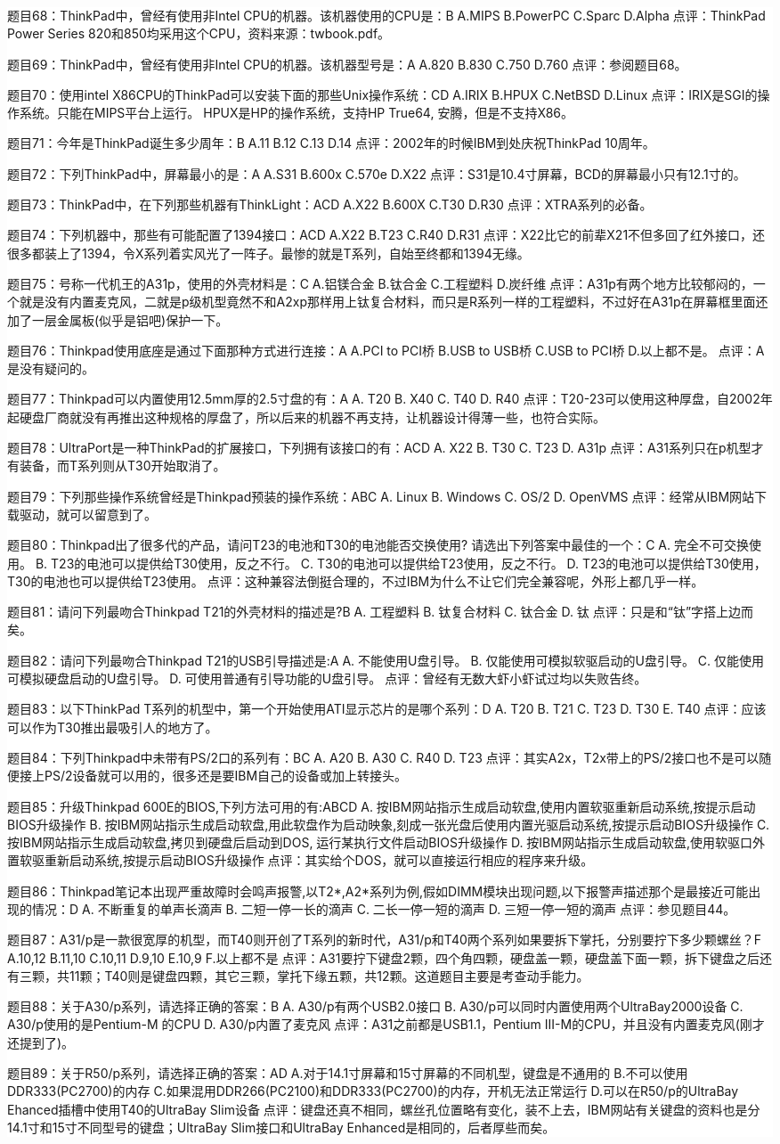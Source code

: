 题目68：ThinkPad中，曾经有使用非Intel CPU的机器。该机器使用的CPU是：B A.MIPS  B.PowerPC C.Sparc D.Alpha 点评：ThinkPad Power Series 820和850均采用这个CPU，资料来源：twbook.pdf。

题目69：ThinkPad中，曾经有使用非Intel CPU的机器。该机器型号是：A A.820 B.830 C.750 D.760 点评：参阅题目68。

题目70：使用intel X86CPU的ThinkPad可以安装下面的那些Unix操作系统：CD A.IRIX B.HPUX C.NetBSD D.Linux 点评：IRIX是SGI的操作系统。只能在MIPS平台上运行。 HPUX是HP的操作系统，支持HP True64, 安腾，但是不支持X86。

题目71：今年是ThinkPad诞生多少周年：B A.11 B.12 C.13 D.14 点评：2002年的时候IBM到处庆祝ThinkPad 10周年。

题目72：下列ThinkPad中，屏幕最小的是：A A.S31 B.600x C.570e D.X22 点评：S31是10.4寸屏幕，BCD的屏幕最小只有12.1寸的。

题目73：ThinkPad中，在下列那些机器有ThinkLight：ACD A.X22 B.600X C.T30 D.R30 点评：XTRA系列的必备。

题目74：下列机器中，那些有可能配置了1394接口：ACD A.X22 B.T23 C.R40 D.R31 点评：X22比它的前辈X21不但多回了红外接口，还很多都装上了1394，令X系列着实风光了一阵子。最惨的就是T系列，自始至终都和1394无缘。

题目75：号称一代机王的A31p，使用的外壳材料是：C A.铝镁合金 B.钛合金 C.工程塑料 D.炭纤维 点评：A31p有两个地方比较郁闷的，一个就是没有内置麦克风，二就是p级机型竟然不和A2xp那样用上钛复合材料，而只是R系列一样的工程塑料，不过好在A31p在屏幕框里面还加了一层金属板(似乎是铝吧)保护一下。

题目76：Thinkpad使用底座是通过下面那种方式进行连接：A A.PCI to PCI桥 B.USB to USB桥 C.USB to PCI桥 D.以上都不是。 点评：A是没有疑问的。

题目77：Thinkpad可以内置使用12.5mm厚的2.5寸盘的有：A A. T20 B. X40 C. T40 D. R40 点评：T20-23可以使用这种厚盘，自2002年起硬盘厂商就没有再推出这种规格的厚盘了，所以后来的机器不再支持，让机器设计得薄一些，也符合实际。

题目78：UltraPort是一种ThinkPad的扩展接口，下列拥有该接口的有：ACD A. X22 B. T30 C. T23 D. A31p 点评：A31系列只在p机型才有装备，而T系列则从T30开始取消了。

题目79：下列那些操作系统曾经是Thinkpad预装的操作系统：ABC A. Linux B. Windows C. OS/2 D. OpenVMS 点评：经常从IBM网站下载驱动，就可以留意到了。

题目80：Thinkpad出了很多代的产品，请问T23的电池和T30的电池能否交换使用? 请选出下列答案中最佳的一个：C A. 完全不可交换使用。 B. T23的电池可以提供给T30使用，反之不行。 C. T30的电池可以提供给T23使用，反之不行。 D. T23的电池可以提供给T30使用，T30的电池也可以提供给T23使用。 点评：这种兼容法倒挺合理的，不过IBM为什么不让它们完全兼容呢，外形上都几乎一样。

题目81：请问下列最吻合Thinkpad T21的外壳材料的描述是?B A. 工程塑料 B. 钛复合材料  C. 钛合金 D. 钛 点评：只是和“钛”字搭上边而矣。

题目82：请问下列最吻合Thinkpad T21的USB引导描述是:A A. 不能使用U盘引导。 B. 仅能使用可模拟软驱启动的U盘引导。 C. 仅能使用可模拟硬盘启动的U盘引导。 D. 可使用普通有引导功能的U盘引导。 点评：曾经有无数大虾小虾试过均以失败告终。

题目83：以下ThinkPad T系列的机型中，第一个开始使用ATI显示芯片的是哪个系列：D A. T20 B. T21 C. T23 D. T30  E. T40 点评：应该可以作为T30推出最吸引人的地方了。

题目84：下列Thinkpad中未带有PS/2口的系列有：BC A. A20 B. A30  C. R40 D. T23 点评：其实A2x，T2x带上的PS/2接口也不是可以随便接上PS/2设备就可以用的，很多还是要IBM自己的设备或加上转接头。

题目85：升级Thinkpad 600E的BIOS,下列方法可用的有:ABCD A. 按IBM网站指示生成启动软盘,使用内置软驱重新启动系统,按提示启动BIOS升级操作  B. 按IBM网站指示生成启动软盘,用此软盘作为启动映象,刻成一张光盘后使用内置光驱启动系统,按提示启动BIOS升级操作  C. 按IBM网站指示生成启动软盘,拷贝到硬盘后启动到DOS, 运行某执行文件启动BIOS升级操作  D. 按IBM网站指示生成启动软盘,使用软驱口外置软驱重新启动系统,按提示启动BIOS升级操作  点评：其实给个DOS，就可以直接运行相应的程序来升级。

题目86：Thinkpad笔记本出现严重故障时会鸣声报警,以T2*,A2*系列为例,假如DIMM模块出现问题,以下报警声描述那个是最接近可能出现的情况：D A. 不断重复的单声长滴声 B. 二短一停一长的滴声 C. 二长一停一短的滴声 D. 三短一停一短的滴声  点评：参见题目44。

题目87：A31/p是一款很宽厚的机型，而T40则开创了T系列的新时代，A31/p和T40两个系列如果要拆下掌托，分别要拧下多少颗螺丝？F A.10,12  B.11,10  C.10,11  D.9,10  E.10,9  F.以上都不是 点评：A31要拧下键盘2颗，四个角四颗，硬盘盖一颗，硬盘盖下面一颗，拆下键盘之后还有三颗，共11颗；T40则是键盘四颗，其它三颗，掌托下缘五颗，共12颗。这道题目主要是考查动手能力。

题目88：关于A30/p系列，请选择正确的答案：B A. A30/p有两个USB2.0接口 B. A30/p可以同时内置使用两个UltraBay2000设备 C. A30/p使用的是Pentium-M 的CPU D. A30/p内置了麦克风 点评：A31之前都是USB1.1，Pentium III-M的CPU，并且没有内置麦克风(刚才还提到了)。

题目89：关于R50/p系列，请选择正确的答案：AD A.对于14.1寸屏幕和15寸屏幕的不同机型，键盘是不通用的 B.不可以使用DDR333(PC2700)的内存 C.如果混用DDR266(PC2100)和DDR333(PC2700)的内存，开机无法正常运行 D.可以在R50/p的UltraBay Ehanced插槽中使用T40的UltraBay Slim设备 点评：键盘还真不相同，螺丝孔位置略有变化，装不上去，IBM网站有关键盘的资料也是分14.1寸和15寸不同型号的键盘；UltraBay Slim接口和UltraBay Enhanced是相同的，后者厚些而矣。
